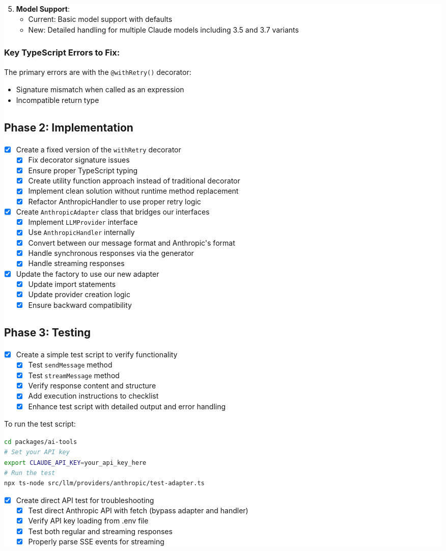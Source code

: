 5. **Model Support**:
   - Current: Basic model support with defaults
   - New: Detailed handling for multiple Claude models including 3.5 and 3.7 variants

### Key TypeScript Errors to Fix:

The primary errors are with the `@withRetry()` decorator:
- Signature mismatch when called as an expression
- Incompatible return type

## Phase 2: Implementation

- [x] Create a fixed version of the `withRetry` decorator
  - [x] Fix decorator signature issues
  - [x] Ensure proper TypeScript typing
  - [x] Create utility function approach instead of traditional decorator
  - [x] Implement clean solution without runtime method replacement
  - [x] Refactor AnthropicHandler to use proper retry logic
  
- [x] Create `AnthropicAdapter` class that bridges our interfaces
  - [x] Implement `LLMProvider` interface
  - [x] Use `AnthropicHandler` internally
  - [x] Convert between our message format and Anthropic's format
  - [x] Handle synchronous responses via the generator
  - [x] Handle streaming responses
  
- [x] Update the factory to use our new adapter
  - [x] Update import statements
  - [x] Update provider creation logic
  - [x] Ensure backward compatibility

## Phase 3: Testing

- [x] Create a simple test script to verify functionality
  - [x] Test `sendMessage` method
  - [x] Test `streamMessage` method
  - [x] Verify response content and structure
  - [x] Add execution instructions to checklist
  - [x] Enhance test script with detailed output and error handling

To run the test script:
```bash
cd packages/ai-tools
# Set your API key
export CLAUDE_API_KEY=your_api_key_here
# Run the test
npx ts-node src/llm/providers/anthropic/test-adapter.ts
```

- [x] Create direct API test for troubleshooting
  - [x] Test direct Anthropic API with fetch (bypass adapter and handler)
  - [x] Verify API key loading from .env file
  - [x] Test both regular and streaming responses
  - [x] Properly parse SSE events for streaming
